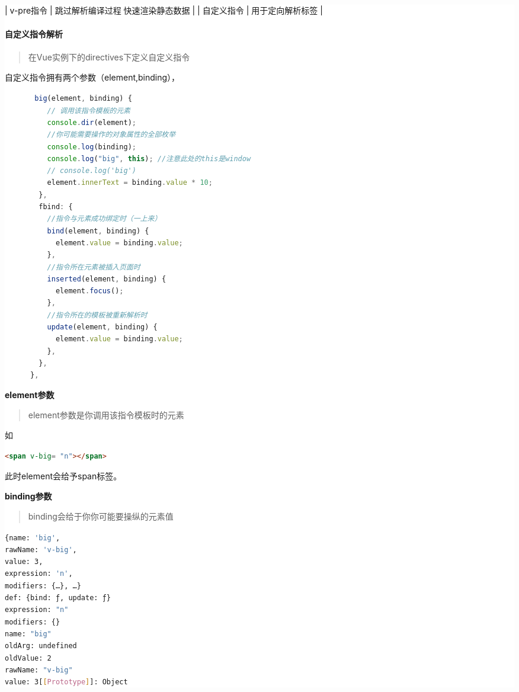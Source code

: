| v-pre指令          | 跳过解析编译过程 快速渲染静态数据                            |
| 自定义指令         | 用于定向解析标签                                             |



#### 自定义指令解析

> 在Vue实例下的directives下定义自定义指令

自定义指令拥有两个参数（element,binding），

```js
       big(element, binding) {
          // 调用该指令模板的元素
          console.dir(element);
          //你可能需要操作的对象属性的全部枚举
          console.log(binding);
          console.log("big", this); //注意此处的this是window
          // console.log('big')
          element.innerText = binding.value * 10;
        },
        fbind: {
          //指令与元素成功绑定时（一上来）
          bind(element, binding) {
            element.value = binding.value;
          },
          //指令所在元素被插入页面时
          inserted(element, binding) {
            element.focus();
          },
          //指令所在的模板被重新解析时
          update(element, binding) {
            element.value = binding.value;
          },
        },
      },
```



**element参数**

> element参数是你调用该指令模板时的元素

如

```html
<span v-big= "n"></span>
```

此时element会给予span标签。

**binding参数**

> binding会给于你你可能要操纵的元素值

```bash
{name: 'big', 
rawName: 'v-big',
value: 3, 
expression: 'n',
modifiers: {…}, …}
def: {bind: ƒ, update: ƒ}
expression: "n"
modifiers: {}
name: "big"
oldArg: undefined
oldValue: 2
rawName: "v-big"
value: 3[[Prototype]]: Object
```